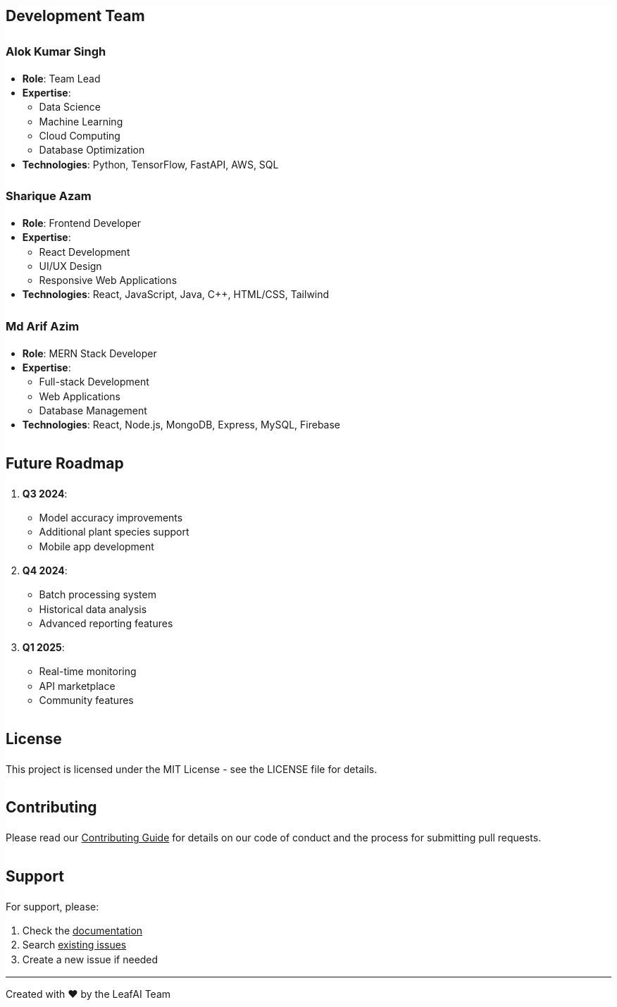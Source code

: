 ## Development Team

### Alok Kumar Singh
- **Role**: Team Lead
- **Expertise**: 
  - Data Science
  - Machine Learning
  - Cloud Computing
  - Database Optimization
- **Technologies**: Python, TensorFlow, FastAPI, AWS, SQL

### Sharique Azam
- **Role**: Frontend Developer
- **Expertise**: 
  - React Development
  - UI/UX Design
  - Responsive Web Applications
- **Technologies**: React, JavaScript, Java, C++, HTML/CSS, Tailwind

### Md Arif Azim
- **Role**: MERN Stack Developer
- **Expertise**: 
  - Full-stack Development
  - Web Applications
  - Database Management
- **Technologies**: React, Node.js, MongoDB, Express, MySQL, Firebase

## Future Roadmap
1. **Q3 2024**:
   - Model accuracy improvements
   - Additional plant species support
   - Mobile app development

2. **Q4 2024**:
   - Batch processing system
   - Historical data analysis
   - Advanced reporting features

3. **Q1 2025**:
   - Real-time monitoring
   - API marketplace
   - Community features

## License
This project is licensed under the MIT License - see the LICENSE file for details.

## Contributing
Please read our [Contributing Guide](CONTRIBUTING.md) for details on our code of conduct and the process for submitting pull requests.

## Support
For support, please:
1. Check the [documentation](docs/)
2. Search [existing issues](https://github.com/alokkumar265/project/issues)
3. Create a new issue if needed

---

Created with ❤️ by the LeafAI Team 

